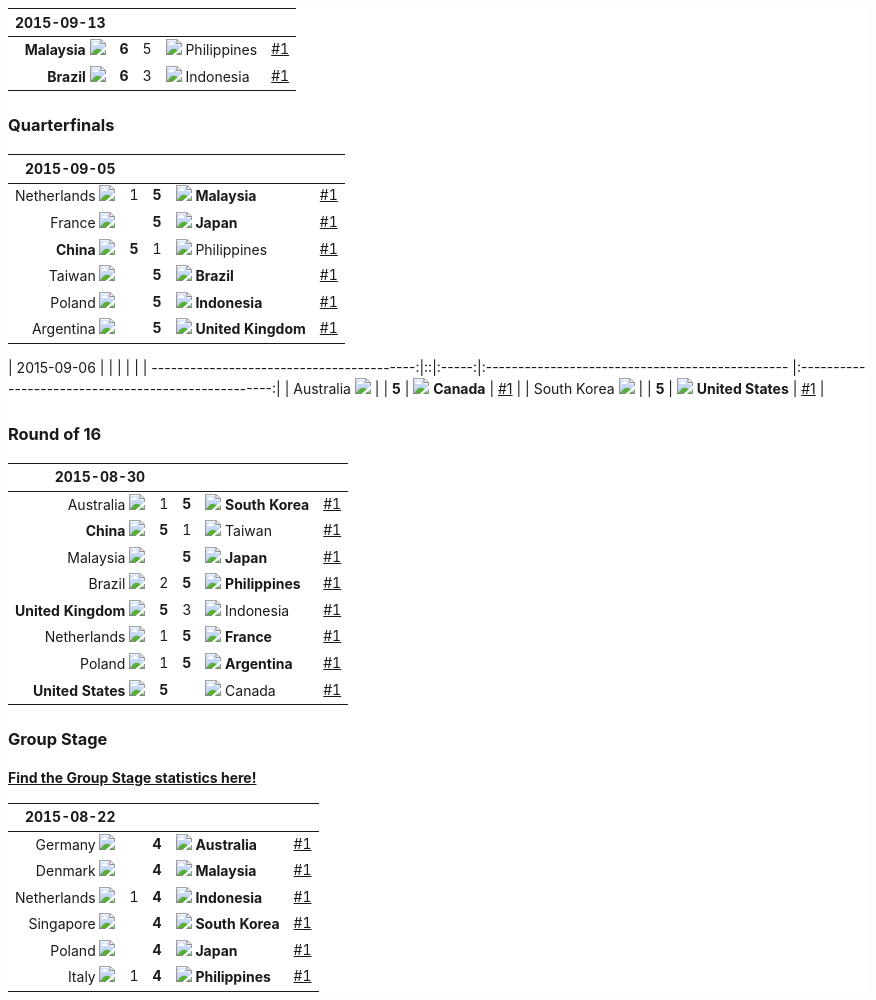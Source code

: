 |                                 2015-09-13 |       |   |                                           |                                                     |
| ------------------------------------------:|:-----:|:-:|:----------------------------------------- |:---------------------------------------------------:|
| **Malaysia** ![](/wiki/shared/flag/MY.gif) | **6** | 5 | ![](/wiki/shared/flag/PH.gif) Philippines | [#1](https://osu.ppy.sh/community/matches/18916080) |
|   **Brazil** ![](/wiki/shared/flag/BR.gif) | **6** | 3 | ![](/wiki/shared/flag/ID.gif) Indonesia   | [#1](https://osu.ppy.sh/community/matches/18917606) |

### Quarterfinals

|                                2015-09-05 |       |       |                                                  |                                                     |
| -----------------------------------------:|:-----:|:-----:|:------------------------------------------------ |:---------------------------------------------------:|
| Netherlands ![](/wiki/shared/flag/NL.gif) |   1   | **5** | ![](/wiki/shared/flag/MY.gif) **Malaysia**       | [#1](https://osu.ppy.sh/community/matches/18735213) |
|      France ![](/wiki/shared/flag/FR.gif) |       | **5** | ![](/wiki/shared/flag/JP.gif) **Japan**          | [#1](https://osu.ppy.sh/community/matches/18736038) |
|   **China** ![](/wiki/shared/flag/CN.gif) | **5** |   1   | ![](/wiki/shared/flag/PH.gif) Philippines        | [#1](https://osu.ppy.sh/community/matches/18737149) |
|      Taiwan ![](/wiki/shared/flag/TW.gif) |       | **5** | ![](/wiki/shared/flag/BR.gif) **Brazil**         | [#1](https://osu.ppy.sh/community/matches/18739049) |
|      Poland ![](/wiki/shared/flag/PL.gif) |       | **5** | ![](/wiki/shared/flag/ID.gif) **Indonesia**      | [#1](https://osu.ppy.sh/community/matches/18740464) |
|   Argentina ![](/wiki/shared/flag/AR.gif) |       | **5** | ![](/wiki/shared/flag/GB.gif) **United Kingdom** | [#1](https://osu.ppy.sh/community/matches/18741841) |

|                                2015-09-06 |  |       |                                                 |                                                     |
| -----------------------------------------:|::|:-----:|:----------------------------------------------- |:---------------------------------------------------:|
|   Australia ![](/wiki/shared/flag/AU.gif) |  | **5** | ![](/wiki/shared/flag/CA.gif) **Canada**        | [#1](https://osu.ppy.sh/community/matches/18754356) |
| South Korea ![](/wiki/shared/flag/KR.gif) |  | **5** | ![](/wiki/shared/flag/US.gif) **United States** | [#1](https://osu.ppy.sh/community/matches/18755307) |

### Round of 16

|                                       2015-08-30 |       |       |                                               |                                                     |
| ------------------------------------------------:|:-----:|:-----:|:--------------------------------------------- |:---------------------------------------------------:|
|          Australia ![](/wiki/shared/flag/AU.gif) |   1   | **5** | ![](/wiki/shared/flag/KR.gif) **South Korea** | [#1](https://osu.ppy.sh/community/matches/18606478) |
|          **China** ![](/wiki/shared/flag/CN.gif) | **5** |   1   | ![](/wiki/shared/flag/TW.gif) Taiwan          | [#1](https://osu.ppy.sh/community/matches/18607469) |
|           Malaysia ![](/wiki/shared/flag/MY.gif) |       | **5** | ![](/wiki/shared/flag/JP.gif) **Japan**       | [#1](https://osu.ppy.sh/community/matches/18608519) |
|             Brazil ![](/wiki/shared/flag/BR.gif) |   2   | **5** | ![](/wiki/shared/flag/PH.gif) **Philippines** | [#1](https://osu.ppy.sh/community/matches/18609649) |
| **United Kingdom** ![](/wiki/shared/flag/GB.gif) | **5** |   3   | ![](/wiki/shared/flag/ID.gif) Indonesia       | [#1](https://osu.ppy.sh/community/matches/18612279) |
|        Netherlands ![](/wiki/shared/flag/NL.gif) |   1   | **5** | ![](/wiki/shared/flag/FR.gif) **France**      | [#1](https://osu.ppy.sh/community/matches/18613709) |
|             Poland ![](/wiki/shared/flag/PL.gif) |   1   | **5** | ![](/wiki/shared/flag/AR.gif) **Argentina**   | [#1](https://osu.ppy.sh/community/matches/18614619) |
|  **United States** ![](/wiki/shared/flag/US.gif) | **5** |       | ![](/wiki/shared/flag/CA.gif) Canada          | [#1](https://osu.ppy.sh/community/matches/18616004) |

### Group Stage

**[Find the Group Stage statistics here!](https://owc.nicarim.pw/results/view/6)**

|                                           2015-08-22 |       |       |                                                  |                                                     |
| ----------------------------------------------------:|:-----:|:-----:|:------------------------------------------------ |:---------------------------------------------------:|
|                Germany ![](/wiki/shared/flag/DE.gif) |       | **4** | ![](/wiki/shared/flag/AU.gif) **Australia**      | [#1](https://osu.ppy.sh/community/matches/18414849) |
|                Denmark ![](/wiki/shared/flag/DK.gif) |       | **4** | ![](/wiki/shared/flag/MY.gif) **Malaysia**       | [#1](https://osu.ppy.sh/community/matches/18414855) |
|            Netherlands ![](/wiki/shared/flag/NL.gif) |   1   | **4** | ![](/wiki/shared/flag/ID.gif) **Indonesia**      | [#1](https://osu.ppy.sh/community/matches/18414897) |
|              Singapore ![](/wiki/shared/flag/SG.gif) |       | **4** | ![](/wiki/shared/flag/KR.gif) **South Korea**    | [#1](https://osu.ppy.sh/community/matches/18414915) |
|                 Poland ![](/wiki/shared/flag/PL.gif) |       | **4** | ![](/wiki/shared/flag/JP.gif) **Japan**          | [#1](https://osu.ppy.sh/community/matches/18414935) |
|                  Italy ![](/wiki/shared/flag/IT.gif) |   1   | **4** | ![](/wiki/shared/flag/PH.gif) **Philippines**    | [#1](https://osu.ppy.sh/community/matches/18416078) |